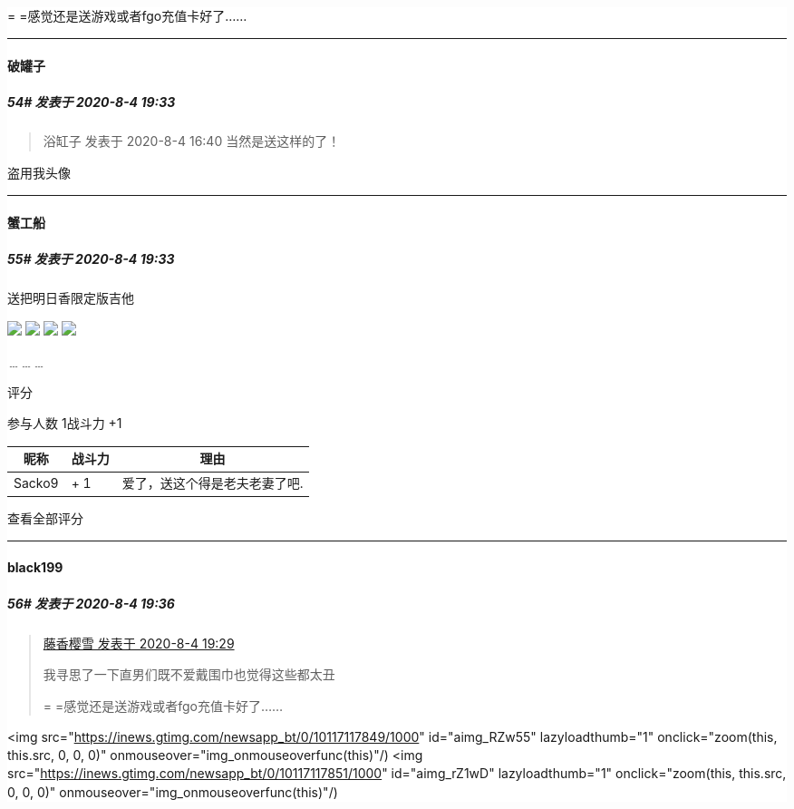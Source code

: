 = =感觉还是送游戏或者fgo充值卡好了……


-----

####  破罐子  
##### 54#       发表于 2020-8-4 19:33


<blockquote>浴缸子 发表于 2020-8-4 16:40
当然是送这样的了！</blockquote>
盗用我头像


-----

####  蟹工船  
##### 55#       发表于 2020-8-4 19:33


送把明日香限定版吉他

<img src="http://wx3.sinaimg.cn/large/006VdYIAly1ge8elc6l3pj30xc0hsx1b.jpg" referrerpolicy="no-referrer">
<img src="http://wx1.sinaimg.cn/large/006VdYIAly1ge8ele4udpj30ic0c8dlg.jpg" referrerpolicy="no-referrer">
<img src="http://wx3.sinaimg.cn/large/006VdYIAly1ge8elgc6y4j30ic0c8q82.jpg" referrerpolicy="no-referrer">
<img src="http://wx2.sinaimg.cn/large/006VdYIAly1ge8elq7o1dj30ic0c879p.jpg" referrerpolicy="no-referrer">


﹍﹍﹍

评分


 参与人数 1战斗力 +1

|昵称|战斗力|理由|
|----|---|---|
| Sacko9| + 1|爱了，送这个得是老夫老妻了吧.|


查看全部评分


-----

####  black199  
##### 56#       发表于 2020-8-4 19:36


<blockquote><a href="httphttps://bbs.saraba1st.com/2b/forum.php?mod=redirect&amp;goto=findpost&amp;pid=48317580&amp;ptid=1953083" target="_blank">藤香樱雪 发表于 2020-8-4 19:29</a>

我寻思了一下直男们既不爱戴围巾也觉得这些都太丑

= =感觉还是送游戏或者fgo充值卡好了……</blockquote><img src="https://inews.gtimg.com/newsapp_bt/0/10117117849/1000" id="aimg_RZw55" lazyloadthumb="1" onclick="zoom(this, this.src, 0, 0, 0)" onmouseover="img_onmouseoverfunc(this)"/)
<img src="https://inews.gtimg.com/newsapp_bt/0/10117117851/1000" id="aimg_rZ1wD" lazyloadthumb="1" onclick="zoom(this, this.src, 0, 0, 0)" onmouseover="img_onmouseoverfunc(this)"/)
